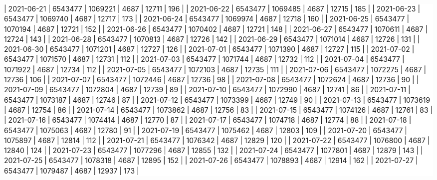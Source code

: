 | 2021-06-21 | 6543477 | 1069221 | 4687 | 12711 | 196 |
| 2021-06-22 | 6543477 | 1069485 | 4687 | 12715 | 185 |
| 2021-06-23 | 6543477 | 1069740 | 4687 | 12717 | 173 |
| 2021-06-24 | 6543477 | 1069974 | 4687 | 12718 | 160 |
| 2021-06-25 | 6543477 | 1070194 | 4687 | 12721 | 152 |
| 2021-06-26 | 6543477 | 1070402 | 4687 | 12721 | 148 |
| 2021-06-27 | 6543477 | 1070611 | 4687 | 12724 | 143 |
| 2021-06-28 | 6543477 | 1070813 | 4687 | 12726 | 142 |
| 2021-06-29 | 6543477 | 1071014 | 4687 | 12726 | 131 |
| 2021-06-30 | 6543477 | 1071201 | 4687 | 12727 | 126 |
| 2021-07-01 | 6543477 | 1071390 | 4687 | 12727 | 115 |
| 2021-07-02 | 6543477 | 1071570 | 4687 | 12731 | 112 |
| 2021-07-03 | 6543477 | 1071744 | 4687 | 12732 | 112 |
| 2021-07-04 | 6543477 | 1071922 | 4687 | 12734 | 112 |
| 2021-07-05 | 6543477 | 1072103 | 4687 | 12735 | 111 |
| 2021-07-06 | 6543477 | 1072275 | 4687 | 12736 | 106 |
| 2021-07-07 | 6543477 | 1072446 | 4687 | 12736 | 98 |
| 2021-07-08 | 6543477 | 1072624 | 4687 | 12736 | 90 |
| 2021-07-09 | 6543477 | 1072804 | 4687 | 12739 | 89 |
| 2021-07-10 | 6543477 | 1072990 | 4687 | 12741 | 86 |
| 2021-07-11 | 6543477 | 1073187 | 4687 | 12746 | 87 |
| 2021-07-12 | 6543477 | 1073399 | 4687 | 12749 | 90 |
| 2021-07-13 | 6543477 | 1073619 | 4687 | 12754 | 86 |
| 2021-07-14 | 6543477 | 1073862 | 4687 | 12756 | 83 |
| 2021-07-15 | 6543477 | 1074126 | 4687 | 12761 | 83 |
| 2021-07-16 | 6543477 | 1074414 | 4687 | 12770 | 87 |
| 2021-07-17 | 6543477 | 1074718 | 4687 | 12774 | 88 |
| 2021-07-18 | 6543477 | 1075063 | 4687 | 12780 | 91 |
| 2021-07-19 | 6543477 | 1075462 | 4687 | 12803 | 109 |
| 2021-07-20 | 6543477 | 1075897 | 4687 | 12814 | 112 |
| 2021-07-21 | 6543477 | 1076342 | 4687 | 12829 | 120 |
| 2021-07-22 | 6543477 | 1076800 | 4687 | 12840 | 124 |
| 2021-07-23 | 6543477 | 1077296 | 4687 | 12855 | 132 |
| 2021-07-24 | 6543477 | 1077801 | 4687 | 12879 | 143 |
| 2021-07-25 | 6543477 | 1078318 | 4687 | 12895 | 152 |
| 2021-07-26 | 6543477 | 1078893 | 4687 | 12914 | 162 |
| 2021-07-27 | 6543477 | 1079487 | 4687 | 12937 | 173 |